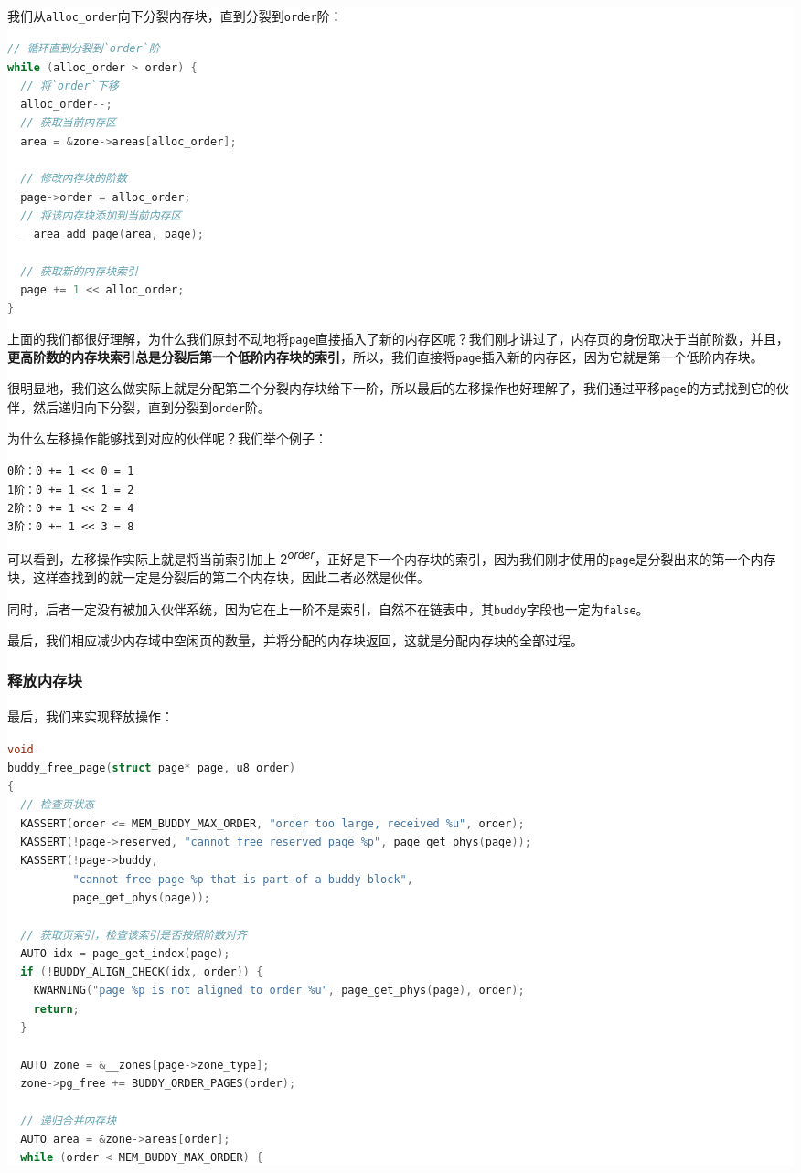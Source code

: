 我们从`alloc_order`向下分裂内存块，直到分裂到`order`阶：

```c
// 循环直到分裂到`order`阶
while (alloc_order > order) {
  // 将`order`下移
  alloc_order--;
  // 获取当前内存区
  area = &zone->areas[alloc_order];

  // 修改内存块的阶数
  page->order = alloc_order;
  // 将该内存块添加到当前内存区
  __area_add_page(area, page);

  // 获取新的内存块索引
  page += 1 << alloc_order;
}
```

上面的我们都很好理解，为什么我们原封不动地将`page`直接插入了新的内存区呢？我们刚才讲过了，内存页的身份取决于当前阶数，并且，**更高阶数的内存块索引总是分裂后第一个低阶内存块的索引**，所以，我们直接将`page`插入新的内存区，因为它就是第一个低阶内存块。

很明显地，我们这么做实际上就是分配第二个分裂内存块给下一阶，所以最后的左移操作也好理解了，我们通过平移`page`的方式找到它的伙伴，然后递归向下分裂，直到分裂到`order`阶。

为什么左移操作能够找到对应的伙伴呢？我们举个例子：

```plaintext
0阶：0 += 1 << 0 = 1
1阶：0 += 1 << 1 = 2
2阶：0 += 1 << 2 = 4
3阶：0 += 1 << 3 = 8
```

可以看到，左移操作实际上就是将当前索引加上 $2^{order}$，正好是下一个内存块的索引，因为我们刚才使用的`page`是分裂出来的第一个内存块，这样查找到的就一定是分裂后的第二个内存块，因此二者必然是伙伴。

同时，后者一定没有被加入伙伴系统，因为它在上一阶不是索引，自然不在链表中，其`buddy`字段也一定为`false`。

最后，我们相应减少内存域中空闲页的数量，并将分配的内存块返回，这就是分配内存块的全部过程。

### 释放内存块

最后，我们来实现释放操作：

```c
void
buddy_free_page(struct page* page, u8 order)
{
  // 检查页状态
  KASSERT(order <= MEM_BUDDY_MAX_ORDER, "order too large, received %u", order);
  KASSERT(!page->reserved, "cannot free reserved page %p", page_get_phys(page));
  KASSERT(!page->buddy,
          "cannot free page %p that is part of a buddy block",
          page_get_phys(page));

  // 获取页索引，检查该索引是否按照阶数对齐
  AUTO idx = page_get_index(page);
  if (!BUDDY_ALIGN_CHECK(idx, order)) {
    KWARNING("page %p is not aligned to order %u", page_get_phys(page), order);
    return;
  }

  AUTO zone = &__zones[page->zone_type];
  zone->pg_free += BUDDY_ORDER_PAGES(order);

  // 递归合并内存块
  AUTO area = &zone->areas[order];
  while (order < MEM_BUDDY_MAX_ORDER) {
```